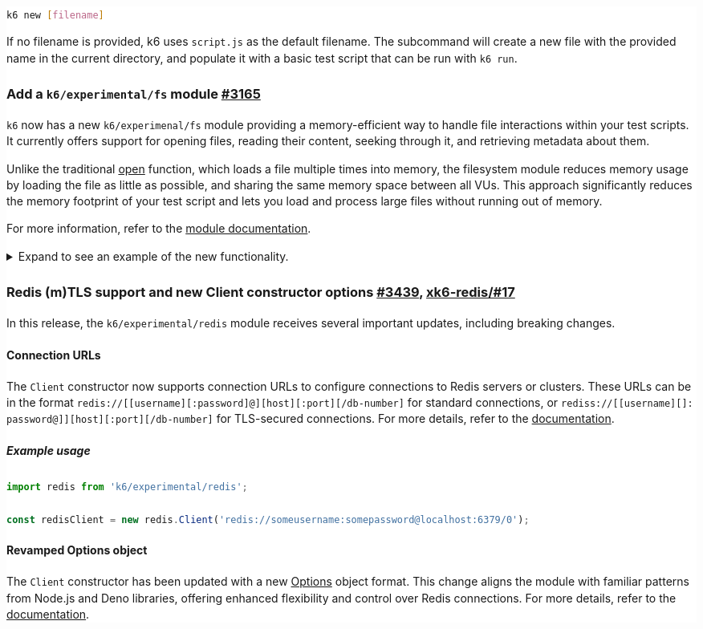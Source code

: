 ```bash
k6 new [filename]
```

If no filename is provided, k6 uses `script.js` as the default filename. The subcommand will create a new file with the provided name in the current directory, and populate it with a basic test script that can be run with `k6 run`.

### Add a `k6/experimental/fs` module [#3165](https://github.com/grafana/k6/pull/3165)

`k6` now has a new `k6/experimenal/fs` module providing a memory-efficient way to handle file interactions within your test scripts. It currently offers support for opening files, reading their content, seeking through it, and retrieving metadata about them.

Unlike the traditional [open](https://grafana.com/docs/k6/latest/javascript-api/init-context/open/) function, which loads a file multiple times into memory, the filesystem module reduces memory usage by loading the file as little as possible, and sharing the same memory space between all VUs. This approach significantly reduces the memory footprint of your test script and lets you load and process large files without running out of memory.

For more information, refer to the [module documentation](https://grafana.com/docs/k6/latest/javascript-api/k6-experimental/fs/).

<details><summary> Expand to see an example of the new functionality.</summary></details>

### Redis (m)TLS support and new Client constructor options [#3439](https://github.com/grafana/k6/pull/3439), [xk6-redis/#17](https://github.com/grafana/xk6-redis/pull/17)

In this release, the `k6/experimental/redis` module receives several important updates, including breaking changes.

#### Connection URLs

The `Client` constructor now supports connection URLs to configure connections to Redis servers or clusters. These URLs can be in the format `redis://[[username][:password]@][host][:port][/db-number]` for standard connections, or `rediss://[[username][]:password@]][host][:port][/db-number]` for TLS-secured connections. For more details, refer to the [documentation](https://grafana.com/docs/k6/latest/javascript-api/k6-experimental/redis/).

##### Example usage

```javascript
import redis from 'k6/experimental/redis';

const redisClient = new redis.Client('redis://someusername:somepassword@localhost:6379/0');
```

#### Revamped Options object

The `Client` constructor has been updated with a new [Options](https://grafana.com/docs/k6/latest/javascript-api/k6-experimental/redis/redis-options/) object format. This change aligns the module with familiar patterns from Node.js and Deno libraries, offering enhanced flexibility and control over Redis connections. For more details, refer to the [documentation](https://grafana.com/docs/k6/latest/javascript-api/k6-experimental/redis/redis-options/).
